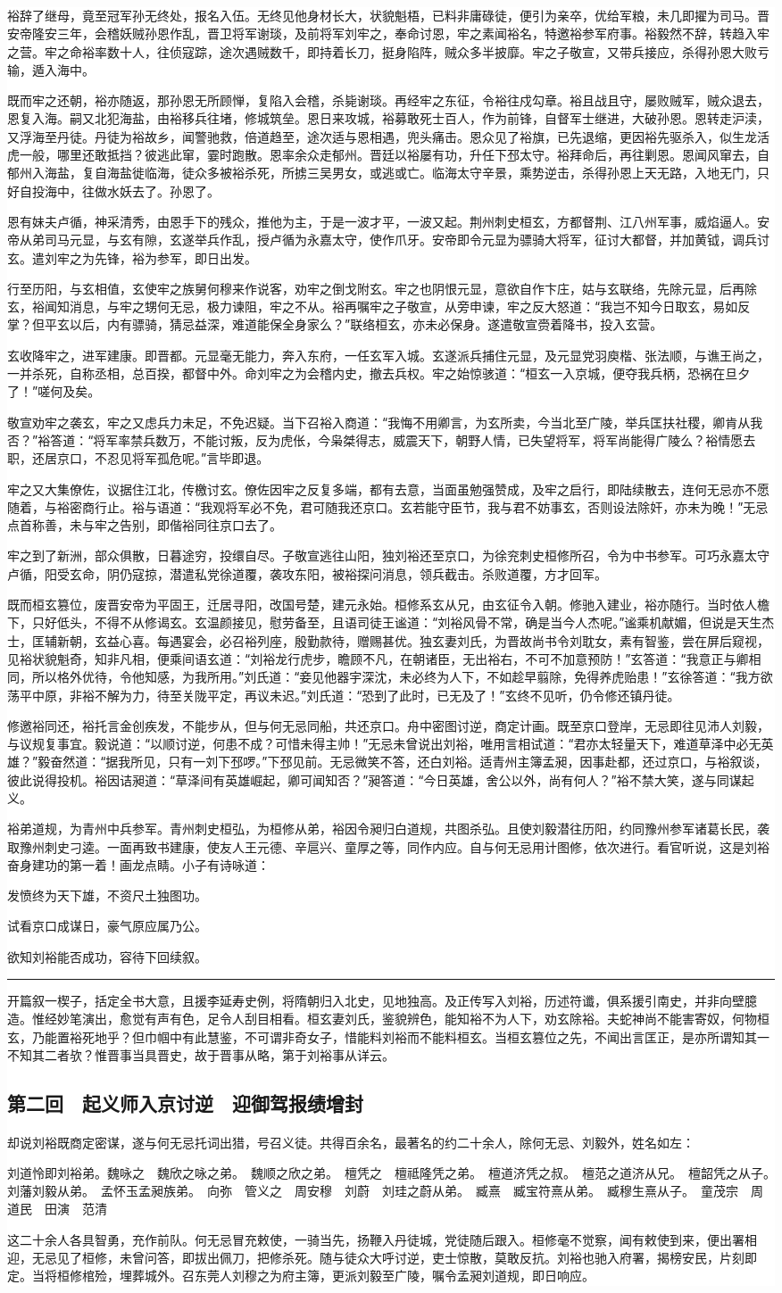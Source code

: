 裕辞了继母，竟至冠军孙无终处，报名入伍。无终见他身材长大，状貌魁梧，已料非庸碌徒，便引为亲卒，优给军粮，未几即擢为司马。晋安帝隆安三年，会稽妖贼孙恩作乱，晋卫将军谢琰，及前将军刘牢之，奉命讨恩，牢之素闻裕名，特邀裕参军府事。裕毅然不辞，转趋入牢之营。牢之命裕率数十人，往侦寇踪，途次遇贼数千，即持着长刀，挺身陷阵，贼众多半披靡。牢之子敬宣，又带兵接应，杀得孙恩大败亏输，遁入海中。  

既而牢之还朝，裕亦随返，那孙恩无所顾惮，复陷入会稽，杀毙谢琰。再经牢之东征，令裕往戍勾章。裕且战且守，屡败贼军，贼众退去，恩复入海。嗣又北犯海盐，由裕移兵往堵，修城筑垒。恩日来攻城，裕募敢死士百人，作为前锋，自督军士继进，大破孙恩。恩转走沪渎，又浮海至丹徒。丹徒为裕故乡，闻警驰救，倍道趋至，途次适与恩相遇，兜头痛击。恩众见了裕旗，已先退缩，更因裕先驱杀入，似生龙活虎一般，哪里还敢抵挡？彼逃此窜，霎时跑散。恩率余众走郁州。晋廷以裕屡有功，升任下邳太守。裕拜命后，再往剿恩。恩闻风窜去，自郁州入海盐，复自海盐徙临海，徒众多被裕杀死，所掳三吴男女，或逃或亡。临海太守辛景，乘势逆击，杀得孙恩上天无路，入地无门，只好自投海中，往做水妖去了。孙恩了。  

恩有妹夫卢循，神采清秀，由恩手下的残众，推他为主，于是一波才平，一波又起。荆州刺史桓玄，方都督荆、江八州军事，威焰逼人。安帝从弟司马元显，与玄有隙，玄遂举兵作乱，授卢循为永嘉太守，使作爪牙。安帝即令元显为骠骑大将军，征讨大都督，并加黄钺，调兵讨玄。遣刘牢之为先锋，裕为参军，即日出发。  

行至历阳，与玄相值，玄使牢之族舅何穆来作说客，劝牢之倒戈附玄。牢之也阴恨元显，意欲自作卞庄，姑与玄联络，先除元显，后再除玄，裕闻知消息，与牢之甥何无忌，极力谏阻，牢之不从。裕再嘱牢之子敬宣，从旁申谏，牢之反大怒道：“我岂不知今日取玄，易如反掌？但平玄以后，内有骠骑，猜忌益深，难道能保全身家么？”联络桓玄，亦未必保身。遂遣敬宣赍着降书，投入玄营。  

玄收降牢之，进军建康。即晋都。元显毫无能力，奔入东府，一任玄军入城。玄遂派兵捕住元显，及元显党羽庾楷、张法顺，与谯王尚之，一并杀死，自称丞相，总百揆，都督中外。命刘牢之为会稽内史，撤去兵权。牢之始惊骇道：“桓玄一入京城，便夺我兵柄，恐祸在旦夕了！”嗟何及矣。  

敬宣劝牢之袭玄，牢之又虑兵力未足，不免迟疑。当下召裕入商道：“我悔不用卿言，为玄所卖，今当北至广陵，举兵匡扶社稷，卿肯从我否？”裕答道：“将军率禁兵数万，不能讨叛，反为虎伥，今枭桀得志，威震天下，朝野人情，已失望将军，将军尚能得广陵么？裕情愿去职，还居京口，不忍见将军孤危呢。”言毕即退。  

牢之又大集僚佐，议据住江北，传檄讨玄。僚佐因牢之反复多端，都有去意，当面虽勉强赞成，及牢之启行，即陆续散去，连何无忌亦不愿随着，与裕密商行止。裕与语道：“我观将军必不免，君可随我还京口。玄若能守臣节，我与君不妨事玄，否则设法除奸，亦未为晚！”无忌点首称善，未与牢之告别，即偕裕同往京口去了。  

牢之到了新洲，部众俱散，日暮途穷，投缳自尽。子敬宣逃往山阳，独刘裕还至京口，为徐兖刺史桓修所召，令为中书参军。可巧永嘉太守卢循，阳受玄命，阴仍寇掠，潜遣私党徐道覆，袭攻东阳，被裕探问消息，领兵截击。杀败道覆，方才回军。  

既而桓玄篡位，废晋安帝为平固王，迁居寻阳，改国号楚，建元永始。桓修系玄从兄，由玄征令入朝。修驰入建业，裕亦随行。当时依人檐下，只好低头，不得不从修谒玄。玄温颜接见，慰劳备至，且语司徒王谧道：“刘裕风骨不常，确是当今人杰呢。”谧乘机献媚，但说是天生杰士，匡辅新朝，玄益心喜。每遇宴会，必召裕列座，殷勤款待，赠赐甚优。独玄妻刘氏，为晋故尚书令刘耽女，素有智鉴，尝在屏后窥视，见裕状貌魁奇，知非凡相，便乘间语玄道：“刘裕龙行虎步，瞻顾不凡，在朝诸臣，无出裕右，不可不加意预防！”玄答道：“我意正与卿相同，所以格外优待，令他知感，为我所用。”刘氏道：“妾见他器宇深沈，未必终为人下，不如趁早翦除，免得养虎贻患！”玄徐答道：“我方欲荡平中原，非裕不解为力，待至关陇平定，再议未迟。”刘氏道：“恐到了此时，已无及了！”玄终不见听，仍令修还镇丹徒。  

修邀裕同还，裕托言金创疾发，不能步从，但与何无忌同船，共还京口。舟中密图讨逆，商定计画。既至京口登岸，无忌即往见沛人刘毅，与议规复事宜。毅说道：“以顺讨逆，何患不成？可惜未得主帅！”无忌未曾说出刘裕，唯用言相试道：“君亦太轻量天下，难道草泽中必无英雄？”毅奋然道：“据我所见，只有一刘下邳啰。”下邳见前。无忌微笑不答，还白刘裕。适青州主簿孟昶，因事赴都，还过京口，与裕叙谈，彼此说得投机。裕因诘昶道：“草泽间有英雄崛起，卿可闻知否？”昶答道：“今日英雄，舍公以外，尚有何人？”裕不禁大笑，遂与同谋起义。  

裕弟道规，为青州中兵参军。青州刺史桓弘，为桓修从弟，裕因令昶归白道规，共图杀弘。且使刘毅潜往历阳，约同豫州参军诸葛长民，袭取豫州刺史刁逵。一面再致书建康，使友人王元德、辛扈兴、童厚之等，同作内应。自与何无忌用计图修，依次进行。看官听说，这是刘裕奋身建功的第一着！画龙点睛。小子有诗咏道：  

发愤终为天下雄，不资尺土独图功。  

试看京口成谋日，豪气原应属乃公。  

欲知刘裕能否成功，容待下回续叙。  

-------------------------------  

开篇叙一楔子，括定全书大意，且援李延寿史例，将隋朝归入北史，见地独高。及正传写入刘裕，历述符谶，俱系援引南史，并非向壁臆造。惟经妙笔演出，愈觉有声有色，足令人刮目相看。桓玄妻刘氏，鉴貌辨色，能知裕不为人下，劝玄除裕。夫蛇神尚不能害寄奴，何物桓玄，乃能置裕死地乎？但巾帼中有此慧鉴，不可谓非奇女子，惜能料刘裕而不能料桓玄。当桓玄篡位之先，不闻出言匡正，是亦所谓知其一不知其二者欤？惟晋事当具晋史，故于晋事从略，第于刘裕事从详云。  

## 第二回　起义师入京讨逆　迎御驾报绩增封  

却说刘裕既商定密谋，遂与何无忌托词出猎，号召义徒。共得百余名，最著名的约二十余人，除何无忌、刘毅外，姓名如左：  

刘道怜即刘裕弟。魏咏之　魏欣之咏之弟。　魏顺之欣之弟。　檀凭之　檀祗隆凭之弟。　檀道济凭之叔。　檀范之道济从兄。　檀韶凭之从子。　刘藩刘毅从弟。　孟怀玉孟昶族弟。　向弥　管义之　周安穆　刘蔚　刘珪之蔚从弟。　臧熹　臧宝符熹从弟。　臧穆生熹从子。　童茂宗　周道民　田演　范清  

这二十余人各具智勇，充作前队。何无忌冒充敕使，一骑当先，扬鞭入丹徒城，党徒随后跟入。桓修毫不觉察，闻有敕使到来，便出署相迎，无忌见了桓修，未曾问答，即拔出佩刀，把修杀死。随与徒众大呼讨逆，吏士惊散，莫敢反抗。刘裕也驰入府署，揭榜安民，片刻即定。当将桓修棺殓，埋葬城外。召东莞人刘穆之为府主簿，更派刘毅至广陵，嘱令孟昶刘道规，即日响应。  
